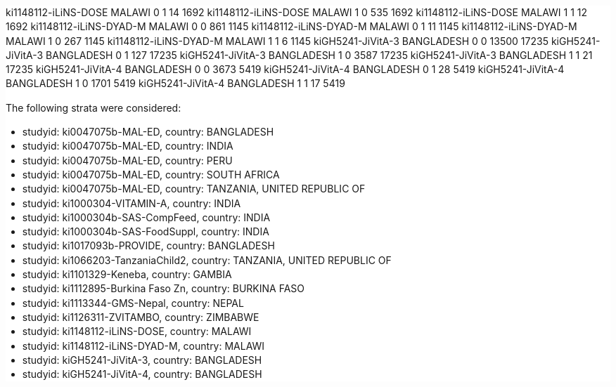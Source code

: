 ki1148112-iLiNS-DOSE        MALAWI                         0                            1       14    1692
ki1148112-iLiNS-DOSE        MALAWI                         1                            0      535    1692
ki1148112-iLiNS-DOSE        MALAWI                         1                            1       12    1692
ki1148112-iLiNS-DYAD-M      MALAWI                         0                            0      861    1145
ki1148112-iLiNS-DYAD-M      MALAWI                         0                            1       11    1145
ki1148112-iLiNS-DYAD-M      MALAWI                         1                            0      267    1145
ki1148112-iLiNS-DYAD-M      MALAWI                         1                            1        6    1145
kiGH5241-JiVitA-3           BANGLADESH                     0                            0    13500   17235
kiGH5241-JiVitA-3           BANGLADESH                     0                            1      127   17235
kiGH5241-JiVitA-3           BANGLADESH                     1                            0     3587   17235
kiGH5241-JiVitA-3           BANGLADESH                     1                            1       21   17235
kiGH5241-JiVitA-4           BANGLADESH                     0                            0     3673    5419
kiGH5241-JiVitA-4           BANGLADESH                     0                            1       28    5419
kiGH5241-JiVitA-4           BANGLADESH                     1                            0     1701    5419
kiGH5241-JiVitA-4           BANGLADESH                     1                            1       17    5419


The following strata were considered:

* studyid: ki0047075b-MAL-ED, country: BANGLADESH
* studyid: ki0047075b-MAL-ED, country: INDIA
* studyid: ki0047075b-MAL-ED, country: PERU
* studyid: ki0047075b-MAL-ED, country: SOUTH AFRICA
* studyid: ki0047075b-MAL-ED, country: TANZANIA, UNITED REPUBLIC OF
* studyid: ki1000304-VITAMIN-A, country: INDIA
* studyid: ki1000304b-SAS-CompFeed, country: INDIA
* studyid: ki1000304b-SAS-FoodSuppl, country: INDIA
* studyid: ki1017093b-PROVIDE, country: BANGLADESH
* studyid: ki1066203-TanzaniaChild2, country: TANZANIA, UNITED REPUBLIC OF
* studyid: ki1101329-Keneba, country: GAMBIA
* studyid: ki1112895-Burkina Faso Zn, country: BURKINA FASO
* studyid: ki1113344-GMS-Nepal, country: NEPAL
* studyid: ki1126311-ZVITAMBO, country: ZIMBABWE
* studyid: ki1148112-iLiNS-DOSE, country: MALAWI
* studyid: ki1148112-iLiNS-DYAD-M, country: MALAWI
* studyid: kiGH5241-JiVitA-3, country: BANGLADESH
* studyid: kiGH5241-JiVitA-4, country: BANGLADESH
